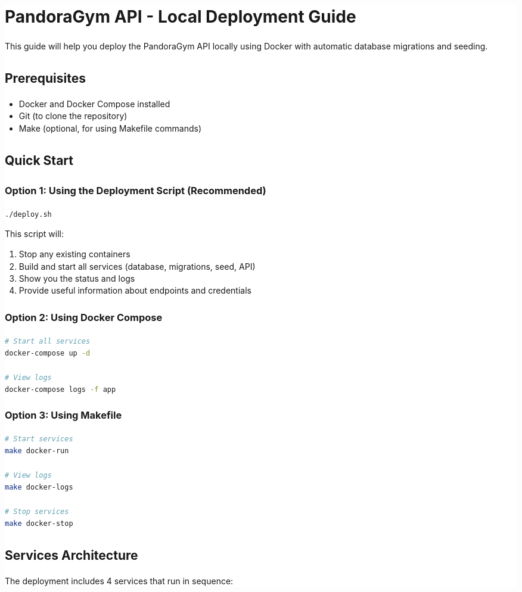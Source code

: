 # PandoraGym API - Local Deployment Guide

This guide will help you deploy the PandoraGym API locally using Docker with automatic database migrations and seeding.

## Prerequisites

- Docker and Docker Compose installed
- Git (to clone the repository)
- Make (optional, for using Makefile commands)

## Quick Start

### Option 1: Using the Deployment Script (Recommended)

```bash
./deploy.sh
```

This script will:
1. Stop any existing containers
2. Build and start all services (database, migrations, seed, API)
3. Show you the status and logs
4. Provide useful information about endpoints and credentials

### Option 2: Using Docker Compose

```bash
# Start all services
docker-compose up -d

# View logs
docker-compose logs -f app
```

### Option 3: Using Makefile

```bash
# Start services
make docker-run

# View logs
make docker-logs

# Stop services
make docker-stop
```

## Services Architecture

The deployment includes 4 services that run in sequence:
